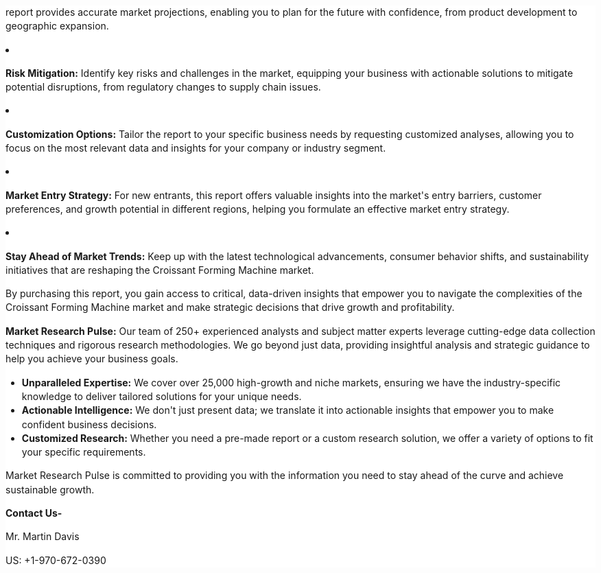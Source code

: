 report provides accurate market projections, enabling you to plan for the future with confidence, from product development to geographic expansion.</p></li><li><p><strong>Risk Mitigation:</strong> Identify key risks and challenges in the market, equipping your business with actionable solutions to mitigate potential disruptions, from regulatory changes to supply chain issues.</p></li><li><p><strong>Customization Options:</strong> Tailor the report to your specific business needs by requesting customized analyses, allowing you to focus on the most relevant data and insights for your company or industry segment.</p></li><li><p><strong>Market Entry Strategy:</strong> For new entrants, this report offers valuable insights into the market's entry barriers, customer preferences, and growth potential in different regions, helping you formulate an effective market entry strategy.</p></li><li><p><strong>Stay Ahead of Market Trends:</strong> Keep up with the latest technological advancements, consumer behavior shifts, and sustainability initiatives that are reshaping the Croissant Forming Machine market.</p></li></ol><p>By purchasing this report, you gain access to critical, data-driven insights that empower you to navigate the complexities of the Croissant Forming Machine market and make strategic decisions that drive growth and profitability.</p><p><strong>Market Research Pulse:</strong>&nbsp;Our team of 250+ experienced analysts and subject matter experts leverage cutting-edge data collection techniques and rigorous research methodologies. We go beyond just data, providing insightful analysis and strategic guidance to help you achieve your business goals.</p><ul><li><strong>Unparalleled Expertise:</strong>&nbsp;We cover over 25,000 high-growth and niche markets, ensuring we have the industry-specific knowledge to deliver tailored solutions for your unique needs.</li><li><strong>Actionable Intelligence:</strong>&nbsp;We don't just present data; we translate it into actionable insights that empower you to make confident business decisions.</li><li><strong>Customized Research:</strong>&nbsp;Whether you need a pre-made report or a custom research solution, we offer a variety of options to fit your specific requirements.</li></ul><p>Market Research Pulse is committed to providing you with the information you need to stay ahead of the curve and achieve sustainable growth.</p><p><strong>Contact Us-</strong></p><p>Mr. Martin Davis</p><p>US: +1-970-672-0390</p>
